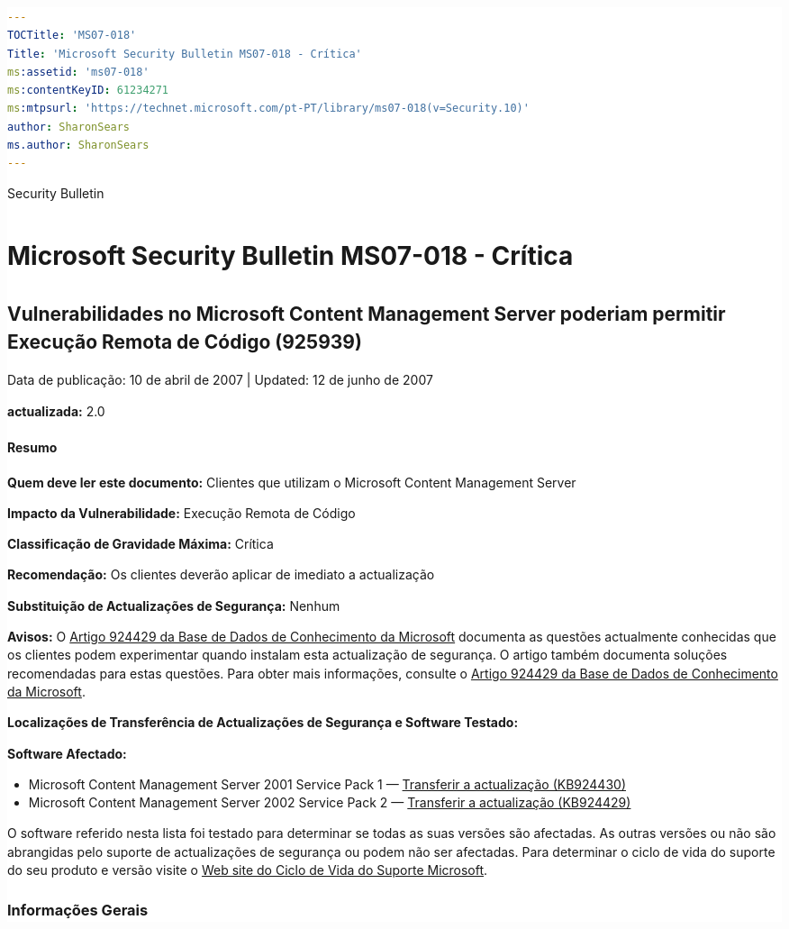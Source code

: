 ```yaml
---
TOCTitle: 'MS07-018'
Title: 'Microsoft Security Bulletin MS07-018 - Crítica'
ms:assetid: 'ms07-018'
ms:contentKeyID: 61234271
ms:mtpsurl: 'https://technet.microsoft.com/pt-PT/library/ms07-018(v=Security.10)'
author: SharonSears
ms.author: SharonSears
---
```


Security Bulletin

Microsoft Security Bulletin MS07-018 - Crítica
==============================================

Vulnerabilidades no Microsoft Content Management Server poderiam permitir Execução Remota de Código (925939)
------------------------------------------------------------------------------------------------------------

Data de publicação: 10 de abril de 2007 | Updated: 12 de junho de 2007

**actualizada:** 2.0

#### Resumo

**Quem deve ler este documento:** Clientes que utilizam o Microsoft Content Management Server

**Impacto da Vulnerabilidade:** Execução Remota de Código

**Classificação de Gravidade Máxima:** Crítica

**Recomendação:** Os clientes deverão aplicar de imediato a actualização

**Substituição de Actualizações de Segurança:** Nenhum

**Avisos:** O [Artigo 924429 da Base de Dados de Conhecimento da Microsoft](http://support.microsoft.com/kb/924429) documenta as questões actualmente conhecidas que os clientes podem experimentar quando instalam esta actualização de segurança. O artigo também documenta soluções recomendadas para estas questões. Para obter mais informações, consulte o [Artigo 924429 da Base de Dados de Conhecimento da Microsoft](http://support.microsoft.com/kb/924429).

**Localizações de Transferência de Actualizações de Segurança e Software Testado:**

**Software Afectado:**

-   Microsoft Content Management Server 2001 Service Pack 1 — [Transferir a actualização (KB924430)](http://www.microsoft.com/downloads/details.aspx?familyid=0aac923d-a6b8-4023-9977-aea6782dc1c7)
-   Microsoft Content Management Server 2002 Service Pack 2 — [Transferir a actualização (KB924429)](http://www.microsoft.com/downloads/details.aspx?familyid=41d53931-bcf8-43d9-9d16-592ebfb0ac04)

O software referido nesta lista foi testado para determinar se todas as suas versões são afectadas. As outras versões ou não são abrangidas pelo suporte de actualizações de segurança ou podem não ser afectadas. Para determinar o ciclo de vida do suporte do seu produto e versão visite o [Web site do Ciclo de Vida do Suporte Microsoft](http://support.microsoft.com/lifecycle/).

### Informações Gerais
